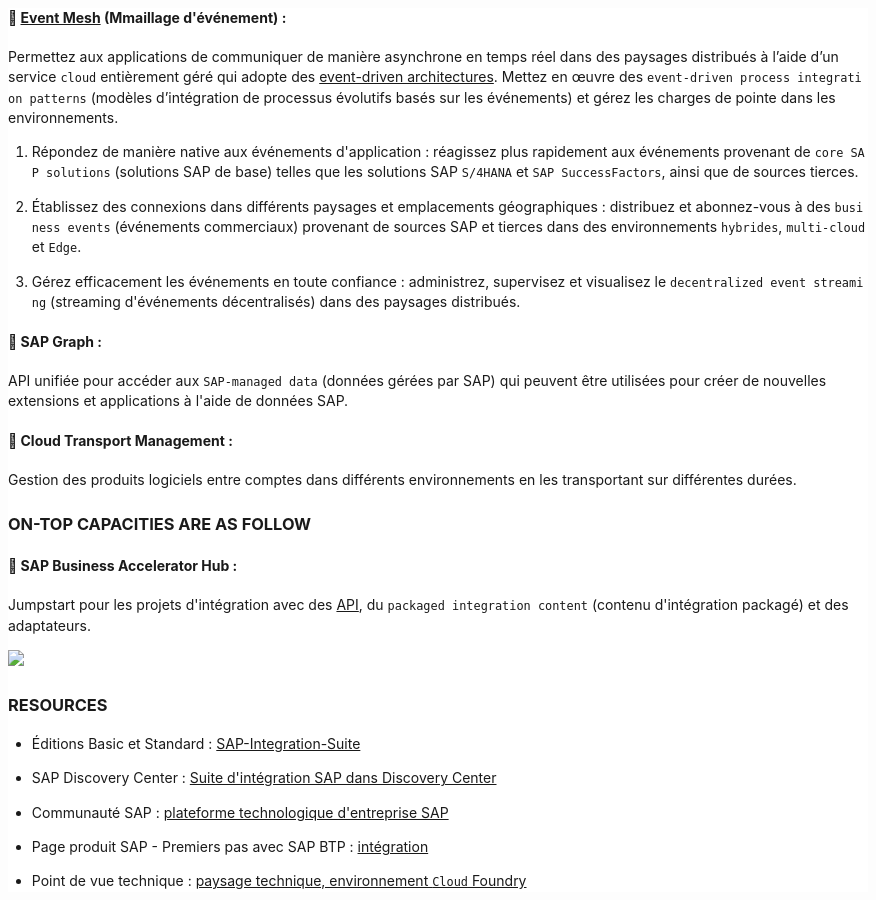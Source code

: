 #### :small_red_triangle_down: [Event Mesh](../☼%20UNIT%200%20-%20Lexicon/♠%20Event%20Mesh.md) (Mmaillage d'événement) :

Permettez aux applications de communiquer de manière asynchrone en temps réel dans des paysages distribués à l’aide d’un service `cloud` entièrement géré qui adopte des [event-driven architectures](../☼%20UNIT%200%20-%20Lexicon/♠%20Event-Driven%20Architecture.md). Mettez en œuvre des `event-driven process integration patterns` (modèles d’intégration de processus évolutifs basés sur les événements) et gérez les charges de pointe dans les environnements.

1. Répondez de manière native aux événements d'application : réagissez plus rapidement aux événements provenant de `core SAP solutions` (solutions SAP de base) telles que les solutions SAP `S/4HANA` et `SAP SuccessFactors`, ainsi que de sources tierces.

2. Établissez des connexions dans différents paysages et emplacements géographiques : distribuez et abonnez-vous à des `business events` (événements commerciaux) provenant de sources SAP et tierces dans des environnements `hybrides`, `multi-cloud` et `Edge`.

3. Gérez efficacement les événements en toute confiance : administrez, supervisez et visualisez le `decentralized event streaming` (streaming d'événements décentralisés) dans des paysages distribués.

#### :small_red_triangle_down: SAP Graph :

API unifiée pour accéder aux `SAP-managed data` (données gérées par SAP) qui peuvent être utilisées pour créer de nouvelles extensions et applications à l'aide de données SAP.

#### :small_red_triangle_down: Cloud Transport Management :

Gestion des produits logiciels entre comptes dans différents environnements en les transportant sur différentes durées.

### ON-TOP CAPACITIES ARE AS FOLLOW

#### :small_red_triangle_down: SAP Business Accelerator Hub :

Jumpstart pour les projets d'intégration avec des [API](../☼%20UNIT%200%20-%20Lexicon/♠%20API.md), du `packaged integration content` (contenu d'intégration packagé) et des adaptateurs.

![](./RESSOURCES/businessacceleratorhub.png)

### RESOURCES

- Éditions Basic et Standard : [SAP-Integration-Suite](https://www.sapstore.com/solutions/55519/SAP-Integration-Suite)

- SAP Discovery Center : [Suite d'intégration SAP dans Discovery Center](https://discovery-center.``cloud``.sap/serviceCatalog/integration-suite?region=all)

- Communauté SAP : [plateforme technologique d'entreprise SAP](https://community.sap.com/topics/extension-suite)

- Page produit SAP - Premiers pas avec SAP BTP : [intégration](https://www.sap.com/germany/products/technology-platform/integration.html)

- Point de vue technique : [paysage technique, environnement `Cloud` Foundry](https://help.sap.com/viewer/368c481cd6954bdfa5d0435479fd4eaf/``Cloud``/en-US/cc22301edf174cc9bf7337c6c66fb704.html)
